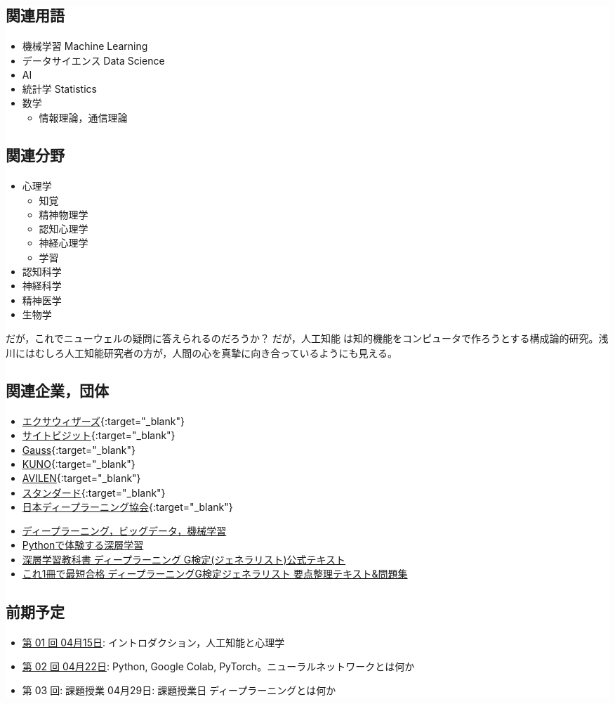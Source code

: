 ## 関連用語

- 機械学習 Machine Learning
- データサイエンス Data Science
- AI
- 統計学 Statistics
- 数学
    - 情報理論，通信理論

## 関連分野

- 心理学
    - 知覚
    - 精神物理学
    - 認知心理学
    - 神経心理学
    - 学習
- 認知科学
- 神経科学
- 精神医学
- 生物学

だが，これでニューウェルの疑問に答えられるのだろうか？
だが，人工知能 は知的機能をコンピュータで作ろうとする構成論的研究。浅川にはむしろ人工知能研究者の方が，人間の心を真摯に向き合っているようにも見える。


## 関連企業，団体

* [エクサウィザーズ](https://exawizards.com/){:target="_blank"}
* [サイトビジット](https://sight-visit.com/){:target="_blank"}
* [Gauss](https://gauss-ai.jp/){:target="_blank"}
* [KUNO](https://kuno-corp.com/company){:target="_blank"}
* [AVILEN](https://avilen.co.jp/){:target="_blank"}
* [スタンダード](https://standard-dx.com/){:target="_blank"}
* [日本ディープラーニング協会](https://www.jdla.org/){:target="_blank"}


- [ディープラーニング，ビッグデータ，機械学習](https://www.shin-yo-sha.co.jp/book/b455586.html)
- [Pythonで体験する深層学習](https://www.coronasha.co.jp/np/isbn/9784339028515/)
- [深層学習教科書 ディープラーニング G検定(ジェネラリスト)公式テキスト](https://www.amazon.co.jp/-/en/%E7%8C%AA%E7%8B%A9-%E5%AE%87%E5%8F%B8/dp/4798165948/)
- [これ1冊で最短合格 ディープラーニングG検定ジェネラリスト 要点整理テキスト&問題集](https://www.shuwasystem.co.jp/book/9784798057309.html)

## 前期予定

- [第 01 回 04月15日](2022lect01): イントロダクション，人工知能と心理学

- [第 02 回 04月22日](2022lect02): Python, Google Colab, PyTorch。ニューラルネットワークとは何か



- 第 03 回: 課題授業 04月29日: 課題授業日 ディープラーニングとは何か
